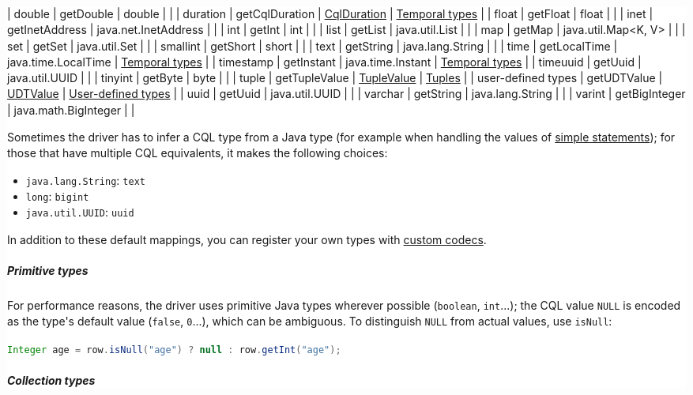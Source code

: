 | double              | getDouble      | double               |                                     |
| duration            | getCqlDuration | [CqlDuration]        | [Temporal types](temporal_types/)   |
| float               | getFloat       | float                |                                     |
| inet                | getInetAddress | java.net.InetAddress |                                     |
| int                 | getInt         | int                  |                                     |
| list                | getList        | java.util.List<T>    |                                     |
| map                 | getMap         | java.util.Map<K, V>  |                                     |
| set                 | getSet         | java.util.Set<T>     |                                     |
| smallint            | getShort       | short                |                                     |
| text                | getString      | java.lang.String     |                                     |
| time                | getLocalTime   | java.time.LocalTime  | [Temporal types](temporal_types/)   |
| timestamp           | getInstant     | java.time.Instant    | [Temporal types](temporal_types/)   |
| timeuuid            | getUuid        | java.util.UUID       |                                     |
| tinyint             | getByte        | byte                 |                                     |
| tuple               | getTupleValue  | [TupleValue]         | [Tuples](tuples/)                   |
| user-defined types  | getUDTValue    | [UDTValue]           | [User-defined types](udts/)         |
| uuid                | getUuid        | java.util.UUID       |                                     |
| varchar             | getString      | java.lang.String     |                                     |
| varint              | getBigInteger  | java.math.BigInteger |                                     |

Sometimes the driver has to infer a CQL type from a Java type (for example when handling the values 
of [simple statements](statements/simple/)); for those that have multiple CQL equivalents, it makes
the following choices:

* `java.lang.String`: `text`
* `long`: `bigint`
* `java.util.UUID`: `uuid`

In addition to these default mappings, you can register your own types with
[custom codecs](custom_codecs/).

##### Primitive types

For performance reasons, the driver uses primitive Java types wherever possible (`boolean`,
`int`...); the CQL value `NULL` is encoded as the type's default value (`false`, `0`...), which can
be ambiguous. To distinguish `NULL` from actual values, use `isNull`:

```java
Integer age = row.isNull("age") ? null : row.getInt("age");
```
##### Collection types


[CqlSession]:                           https://docs.datastax.com/en/drivers/java/4.4/com/datastax/oss/driver/api/core/CqlSession.html
[CqlSession#builder()]:                 https://docs.datastax.com/en/drivers/java/4.4/com/datastax/oss/driver/api/core/CqlSession.html#builder--
[ResultSet]:                            https://docs.datastax.com/en/drivers/java/4.4/com/datastax/oss/driver/api/core/cql/ResultSet.html
[Row]:                                  https://docs.datastax.com/en/drivers/java/4.4/com/datastax/oss/driver/api/core/cql/Row.html
[CqlIdentifier]:                        https://docs.datastax.com/en/drivers/java/4.4/com/datastax/oss/driver/api/core/CqlIdentifier.html
[AccessibleByName]:                     https://docs.datastax.com/en/drivers/java/4.4/com/datastax/oss/driver/api/core/data/AccessibleByName.html
[GenericType]:                          https://docs.datastax.com/en/drivers/java/4.4/com/datastax/oss/driver/api/core/type/reflect/GenericType.html
[CqlDuration]:                          https://docs.datastax.com/en/drivers/java/4.4/com/datastax/oss/driver/api/core/data/CqlDuration.html
[TupleValue]:                           https://docs.datastax.com/en/drivers/java/4.4/com/datastax/oss/driver/api/core/data/TupleValue.html
[UdtValue]:                             https://docs.datastax.com/en/drivers/java/4.4/com/datastax/oss/driver/api/core/data/UdtValue.html
[SessionBuilder.addContactPoint()]:     https://docs.datastax.com/en/drivers/java/4.4/com/datastax/oss/driver/api/core/session/SessionBuilder.html#addContactPoint-java.net.InetSocketAddress-
[SessionBuilder.addContactPoints()]:    https://docs.datastax.com/en/drivers/java/4.4/com/datastax/oss/driver/api/core/session/SessionBuilder.html#addContactPoints-java.util.Collection-
[SessionBuilder.withLocalDatacenter()]: https://docs.datastax.com/en/drivers/java/4.4/com/datastax/oss/driver/api/core/session/SessionBuilder.html#withLocalDatacenter-java.lang.String-
[CASSANDRA-10145]: https://issues.apache.org/jira/browse/CASSANDRA-10145